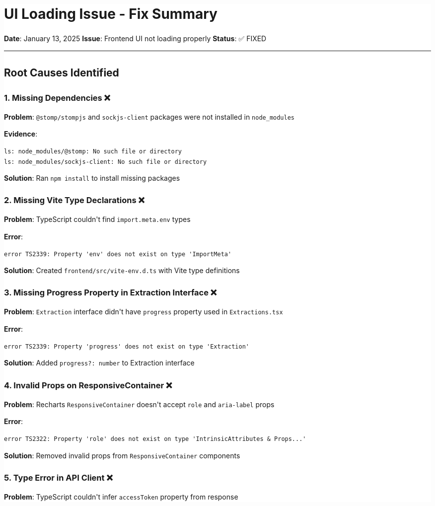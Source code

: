 # UI Loading Issue - Fix Summary

**Date**: January 13, 2025
**Issue**: Frontend UI not loading properly
**Status**: ✅ FIXED

---

## Root Causes Identified

### 1. Missing Dependencies ❌
**Problem**: `@stomp/stompjs` and `sockjs-client` packages were not installed in `node_modules`

**Evidence**:
```bash
ls: node_modules/@stomp: No such file or directory
ls: node_modules/sockjs-client: No such file or directory
```

**Solution**: Ran `npm install` to install missing packages

### 2. Missing Vite Type Declarations ❌
**Problem**: TypeScript couldn't find `import.meta.env` types

**Error**:
```
error TS2339: Property 'env' does not exist on type 'ImportMeta'
```

**Solution**: Created `frontend/src/vite-env.d.ts` with Vite type definitions

###  3. Missing Progress Property in Extraction Interface ❌
**Problem**: `Extraction` interface didn't have `progress` property used in `Extractions.tsx`

**Error**:
```
error TS2339: Property 'progress' does not exist on type 'Extraction'
```

**Solution**: Added `progress?: number` to Extraction interface

### 4. Invalid Props on ResponsiveContainer ❌
**Problem**: Recharts `ResponsiveContainer` doesn't accept `role` and `aria-label` props

**Error**:
```
error TS2322: Property 'role' does not exist on type 'IntrinsicAttributes & Props...'
```

**Solution**: Removed invalid props from `ResponsiveContainer` components

### 5. Type Error in API Client ❌
**Problem**: TypeScript couldn't infer `accessToken` property from response
